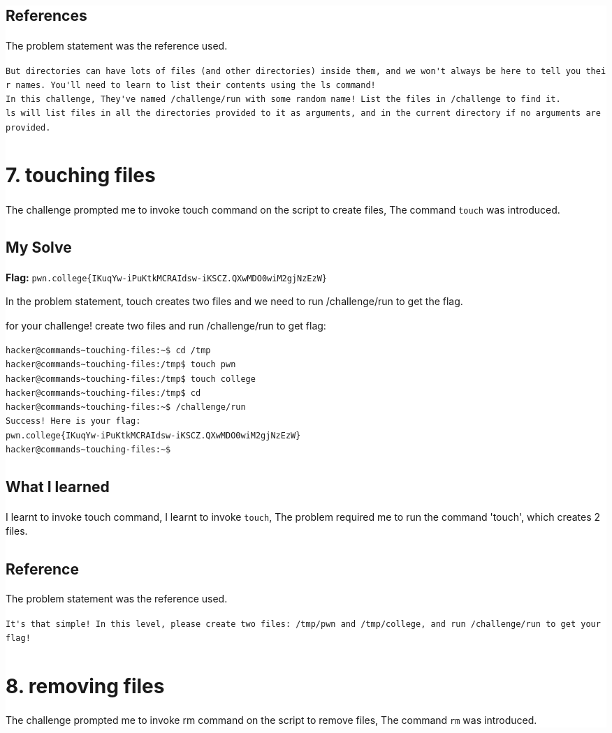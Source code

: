## References
The problem statement was the reference used.
```
But directories can have lots of files (and other directories) inside them, and we won't always be here to tell you their names. You'll need to learn to list their contents using the ls command! 
In this challenge, They've named /challenge/run with some random name! List the files in /challenge to find it.
ls will list files in all the directories provided to it as arguments, and in the current directory if no arguments are provided.
```

# 7. touching files
The challenge prompted me to invoke touch command on the script to create files, 
The command `touch` was introduced.

## My Solve
**Flag:** `pwn.college{IKuqYw-iPuKtkMCRAIdsw-iKSCZ.QXwMDO0wiM2gjNzEzW}`

In the problem statement, touch creates two files and we need to run /challenge/run to get the flag.

for your challenge! create two files and run /challenge/run to get flag:

```
hacker@commands~touching-files:~$ cd /tmp
hacker@commands~touching-files:/tmp$ touch pwn
hacker@commands~touching-files:/tmp$ touch college
hacker@commands~touching-files:/tmp$ cd
hacker@commands~touching-files:~$ /challenge/run
Success! Here is your flag:
pwn.college{IKuqYw-iPuKtkMCRAIdsw-iKSCZ.QXwMDO0wiM2gjNzEzW}
hacker@commands~touching-files:~$

```

## What I learned
I learnt to invoke touch command,
I learnt to invoke `touch`,
The problem required me to run the command 'touch', which creates 2 files.

## Reference
The problem statement was the reference used.
```
It's that simple! In this level, please create two files: /tmp/pwn and /tmp/college, and run /challenge/run to get your flag!
```


# 8. removing files
The challenge prompted me to invoke rm command on the script to remove files, 
The command `rm` was introduced.
